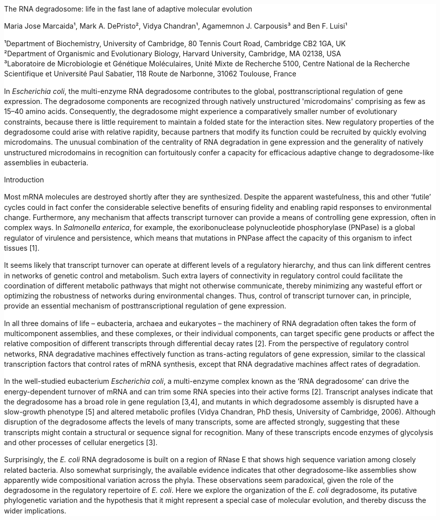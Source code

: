 
The RNA degradosome: life in the fast lane of adaptive molecular evolution

Maria Jose Marcaida¹, Mark A. DePristo², Vidya Chandran¹, Agamemnon J. Carpousis³ and Ben F. Luisi¹

¹Department of Biochemistry, University of Cambridge, 80 Tennis Court Road, Cambridge CB2 1GA, UK  
²Department of Organismic and Evolutionary Biology, Harvard University, Cambridge, MA 02138, USA  
³Laboratoire de Microbiologie et Génétique Moléculaires, Unité Mixte de Recherche 5100, Centre National de la Recherche Scientifique et Université Paul Sabatier, 118 Route de Narbonne, 31062 Toulouse, France

In *Escherichia coli*, the multi-enzyme RNA degradosome contributes to the global, posttranscriptional regulation of gene expression. The degradosome components are recognized through natively unstructured 'microdomains' comprising as few as 15–40 amino acids. Consequently, the degradosome might experience a comparatively smaller number of evolutionary constraints, because there is little requirement to maintain a folded state for the interaction sites. New regulatory properties of the degradosome could arise with relative rapidity, because partners that modify its function could be recruited by quickly evolving microdomains. The unusual combination of the centrality of RNA degradation in gene expression and the generality of natively unstructured microdomains in recognition can fortuitously confer a capacity for efficacious adaptive change to degradosome-like assemblies in eubacteria.

Introduction

Most mRNA molecules are destroyed shortly after they are synthesized. Despite the apparent wastefulness, this and other ‘futile’ cycles could in fact confer the considerable selective benefits of ensuring fidelity and enabling rapid responses to environmental change. Furthermore, any mechanism that affects transcript turnover can provide a means of controlling gene expression, often in complex ways. In *Salmonella enterica*, for example, the exoribonuclease polynucleotide phosphorylase (PNPase) is a global regulator of virulence and persistence, which means that mutations in PNPase affect the capacity of this organism to infect tissues [1].

It seems likely that transcript turnover can operate at different levels of a regulatory hierarchy, and thus can link different centres in networks of genetic control and metabolism. Such extra layers of connectivity in regulatory control could facilitate the coordination of different metabolic pathways that might not otherwise communicate, thereby minimizing any wasteful effort or optimizing the robustness of networks during environmental changes. Thus, control of transcript turnover can, in principle, provide an essential mechanism of posttranscriptional regulation of gene expression.

In all three domains of life – eubacteria, archaea and eukaryotes – the machinery of RNA degradation often takes the form of multicomponent assemblies, and these complexes, or their individual components, can target specific gene products or affect the relative composition of different transcripts through differential decay rates [2]. From the perspective of regulatory control networks, RNA degradative machines effectively function as trans-acting regulators of gene expression, similar to the classical transcription factors that control rates of mRNA synthesis, except that RNA degradative machines affect rates of degradation.

In the well-studied eubacterium *Escherichia coli*, a multi-enzyme complex known as the ‘RNA degradosome’ can drive the energy-dependent turnover of mRNA and can trim some RNA species into their active forms [2]. Transcript analyses indicate that the degradosome has a broad role in gene regulation [3,4], and mutants in which degradosome assembly is disrupted have a slow-growth phenotype [5] and altered metabolic profiles (Vidya Chandran, PhD thesis, University of Cambridge, 2006). Although disruption of the degradosome affects the levels of many transcripts, some are affected strongly, suggesting that these transcripts might contain a structural or sequence signal for recognition. Many of these transcripts encode enzymes of glycolysis and other processes of cellular energetics [3].

Surprisingly, the *E. coli* RNA degradosome is built on a region of RNase E that shows high sequence variation among closely related bacteria. Also somewhat surprisingly, the available evidence indicates that other degradosome-like assemblies show apparently wide compositional variation across the phyla. These observations seem paradoxical, given the role of the degradosome in the regulatory repertoire of *E. coli*. Here we explore the organization of the *E. coli* degradosome, its putative phylogenetic variation and the hypothesis that it might represent a special case of molecular evolution, and thereby discuss the wider implications.

